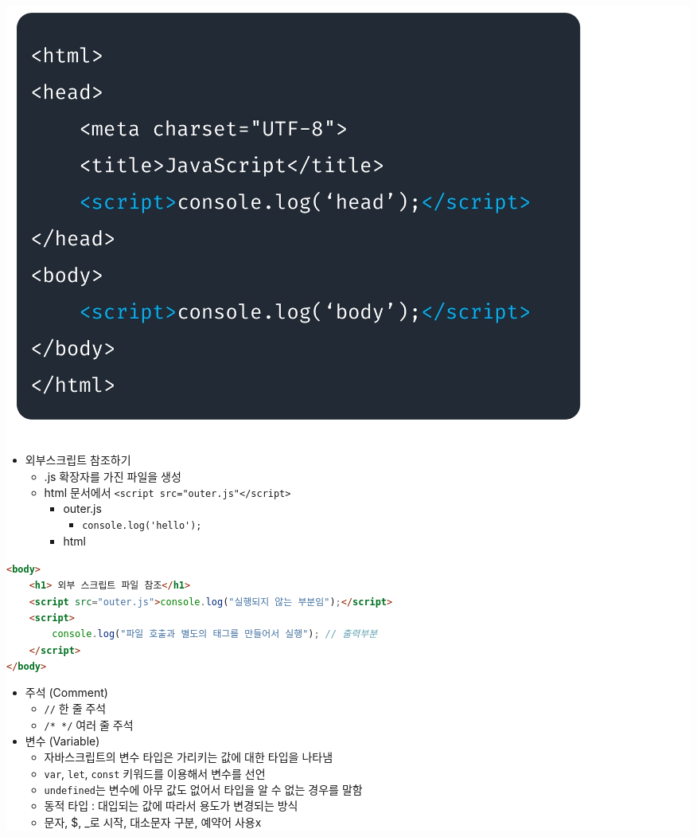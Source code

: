 ![image](./image/html_javascript.PNG)

- 외부스크립트 참조하기
	- .js 확장자를 가진 파일을 생성
	- html 문서에서 `<script src="outer.js"</script>`
		- outer.js
			- `console.log('hello');`
		- html

``` html
<body>
	<h1> 외부 스크립트 파일 참조</h1>
	<script src="outer.js">console.log("실행되지 않는 부분임");</script>
	<script>
		console.log("파일 호출과 별도의 태그를 만들어서 실행"); // 출력부분
	</script>
</body>
```

- 주석 (Comment)
	- `//` 한 줄 주석
	- `/* */` 여러 줄 주석
- 변수 (Variable)
	- 자바스크립트의 변수 타입은 가리키는 값에 대한 타입을 나타냄
	- `var`, `let`, `const` 키워드를 이용해서 변수를 선언
	- `undefined`는 변수에 아무 값도 없어서 타입을 알 수 없는 경우를 말함
	- 동적 타입 : 대입되는 값에 따라서 용도가 변경되는 방식
	- 문자, $, _로 시작, 대소문자 구분, 예약어 사용x
